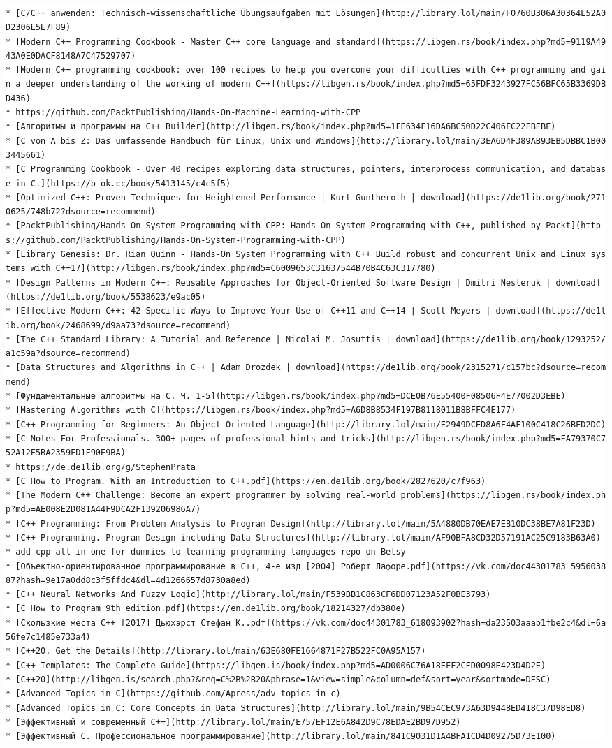     * [C/C++ anwenden: Technisch-wissenschaftliche Übungsaufgaben mit Lösungen](http://library.lol/main/F0760B306A30364E52A0D2306E5E7F89)
    * [Modern C++ Programming Cookbook - Master C++ core language and standard](https://libgen.rs/book/index.php?md5=9119A4943A0E0DACF8148A7C47529707)
    * [Modern C++ programming cookbook: over 100 recipes to help you overcome your difficulties with C++ programming and gain a deeper understanding of the working of modern C++](https://libgen.rs/book/index.php?md5=65FDF3243927FC56BFC65B3369DBD436)
    * https://github.com/PacktPublishing/Hands-On-Machine-Learning-with-CPP
    * [Алгоритмы и программы на C++ Builder](http://libgen.rs/book/index.php?md5=1FE634F16DA6BC50D22C406FC22FBEBE)
    * [C von A bis Z: Das umfassende Handbuch für Linux, Unix und Windows](http://library.lol/main/3EA6D4F389AB93EB5DBBC1B003445661)
    * [C Programming Cookbook - Over 40 recipes exploring data structures, pointers, interprocess communication, and database in C.](https://b-ok.cc/book/5413145/c4c5f5)
    * [Optimized C++: Proven Techniques for Heightened Performance | Kurt Guntheroth | download](https://de1lib.org/book/2710625/748b72?dsource=recommend)
    * [PacktPublishing/Hands-On-System-Programming-with-CPP: Hands-On System Programming with C++, published by Packt](https://github.com/PacktPublishing/Hands-On-System-Programming-with-CPP)
    * [Library Genesis: Dr. Rian Quinn - Hands-On System Programming with C++ Build robust and concurrent Unix and Linux systems with C++17](http://libgen.rs/book/index.php?md5=C6009653C31637544B70B4C63C317780)
    * [Design Patterns in Modern C++: Reusable Approaches for Object-Oriented Software Design | Dmitri Nesteruk | download](https://de1lib.org/book/5538623/e9ac05)
    * [Effective Modern C++: 42 Specific Ways to Improve Your Use of C++11 and C++14 | Scott Meyers | download](https://de1lib.org/book/2468699/d9aa73?dsource=recommend)
    * [The C++ Standard Library: A Tutorial and Reference | Nicolai M. Josuttis | download](https://de1lib.org/book/1293252/a1c59a?dsource=recommend)
    * [Data Structures and Algorithms in C++ | Adam Drozdek | download](https://de1lib.org/book/2315271/c157bc?dsource=recommend)
    * [Фундаментальные алгоритмы на C. Ч. 1-5](http://libgen.rs/book/index.php?md5=DCE0B76E55400F08506F4E77002D3EBE)
    * [Mastering Algorithms with C](https://libgen.rs/book/index.php?md5=A6D8B8534F197B8118011B8BFFC4E177)
    * [C++ Programming for Beginners: An Object Oriented Language](http://library.lol/main/E2949DCED8A6F4AF100C418C26BFD2DC)
    * [C Notes For Professionals. 300+ pages of professional hints and tricks](http://libgen.rs/book/index.php?md5=FA79370C752A12F5BA2359FD1F90E9BA)
    * https://de.de1lib.org/g/StephenPrata
    * [C How to Program. With an Introduction to C++.pdf](https://en.de1lib.org/book/2827620/c7f963)
    * [The Modern C++ Challenge: Become an expert programmer by solving real-world problems](https://libgen.rs/book/index.php?md5=AE008E2D081A44F9DCA2F139206986A7)
    * [C++ Programming: From Problem Analysis to Program Design](http://library.lol/main/5A4880DB70EAE7EB10DC38BE7A81F23D)
    * [C++ Programming. Program Design including Data Structures](http://library.lol/main/AF90BFA8CD32D57191AC25C9183B63A0)
    * add cpp all in one for dummies to learning-programming-languages repo on Betsy
    * [Объектно-ориентированное программирование в C++, 4-е изд [2004] Роберт Лафоре.pdf](https://vk.com/doc44301783_595603887?hash=9e17a0dd8c3f5ffdc4&dl=4d1266657d8730a8ed)
    * [C++ Neural Networks And Fuzzy Logic](http://library.lol/main/F539BB1C863CF6DD07123A52F0BE3793)
    * [C How to Program 9th edition.pdf](https://en.de1lib.org/book/18214327/db380e)
    * [Скользкие места C++ [2017] Дьюхэрст Стефан К..pdf](https://vk.com/doc44301783_618093902?hash=da23503aaab1fbe2c4&dl=6a56fe7c1485e733a4)
    * [C++20. Get the Details](http://library.lol/main/63E680FE1664871F27B522FC0A95A157)
    * [C++ Templates: The Complete Guide](https://libgen.is/book/index.php?md5=AD0006C76A18EFF2CFD0098E423D4D2E)
    * [C++20](http://libgen.is/search.php?&req=C%2B%2B20&phrase=1&view=simple&column=def&sort=year&sortmode=DESC)
    * [Advanced Topics in C](https://github.com/Apress/adv-topics-in-c)
    * [Advanced Topics in C: Core Concepts in Data Structures](http://library.lol/main/9B54CEC973A63D9448ED418C37D98ED8)
    * [Эффективный и современный C++](http://library.lol/main/E757EF12E6A842D9C78EDAE2BD97D952)
    * [Эффективный C. Профессиональное программирование](http://library.lol/main/841C9031D1A4BFA1CD4D09275D73E100)
